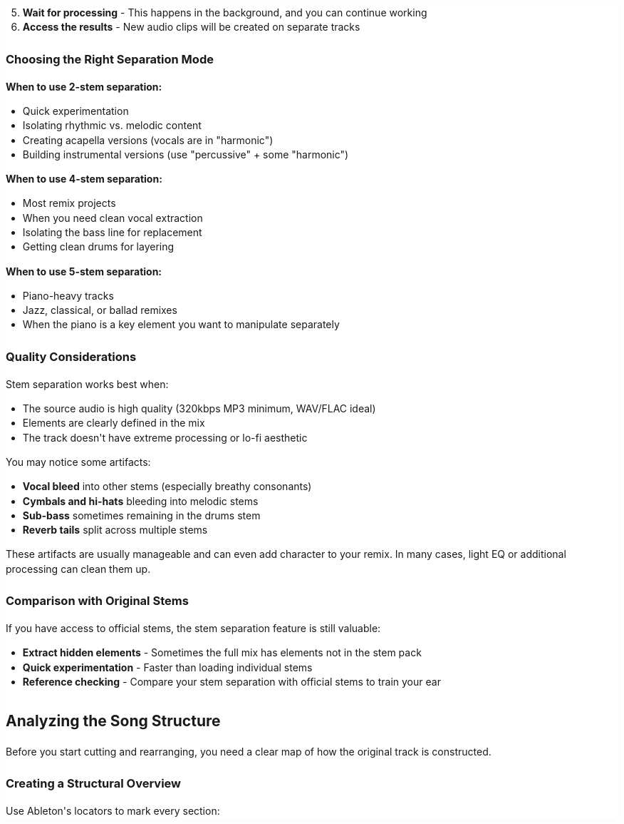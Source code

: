 5. **Wait for processing** - This happens in the background, and you can continue working
6. **Access the results** - New audio clips will be created on separate tracks

### Choosing the Right Separation Mode

**When to use 2-stem separation:**
- Quick experimentation
- Isolating rhythmic vs. melodic content
- Creating acapella versions (vocals are in "harmonic")
- Building instrumental versions (use "percussive" + some "harmonic")

**When to use 4-stem separation:**
- Most remix projects
- When you need clean vocal extraction
- Isolating the bass line for replacement
- Getting clean drums for layering

**When to use 5-stem separation:**
- Piano-heavy tracks
- Jazz, classical, or ballad remixes
- When the piano is a key element you want to manipulate separately

### Quality Considerations

Stem separation works best when:
- The source audio is high quality (320kbps MP3 minimum, WAV/FLAC ideal)
- Elements are clearly defined in the mix
- The track doesn't have extreme processing or lo-fi aesthetic

You may notice some artifacts:
- **Vocal bleed** into other stems (especially breathy consonants)
- **Cymbals and hi-hats** bleeding into melodic stems
- **Sub-bass** sometimes remaining in the drums stem
- **Reverb tails** split across multiple stems

These artifacts are usually manageable and can even add character to your remix. In many cases, light EQ or additional processing can clean them up.

### Comparison with Original Stems

If you have access to official stems, the stem separation feature is still valuable:
- **Extract hidden elements** - Sometimes the full mix has elements not in the stem pack
- **Quick experimentation** - Faster than loading individual stems
- **Reference checking** - Compare your stem separation with official stems to train your ear

## Analyzing the Song Structure

Before you start cutting and rearranging, you need a clear map of how the original track is constructed.

### Creating a Structural Overview

Use Ableton's locators to mark every section:
